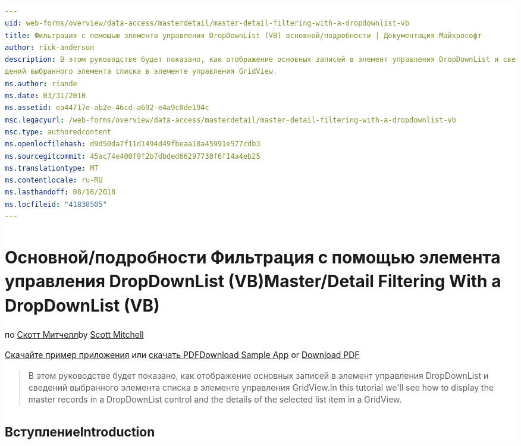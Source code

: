 ```yaml
---
uid: web-forms/overview/data-access/masterdetail/master-detail-filtering-with-a-dropdownlist-vb
title: Фильтрация с помощью элемента управления DropDownList (VB) основной/подробности | Документация Майкрософт
author: rick-anderson
description: В этом руководстве будет показано, как отображение основных записей в элемент управления DropDownList и сведений выбранного элемента списка в элементе управления GridView.
ms.author: riande
ms.date: 03/31/2010
ms.assetid: ea44717e-ab2e-46cd-a692-e4a9c0de194c
msc.legacyurl: /web-forms/overview/data-access/masterdetail/master-detail-filtering-with-a-dropdownlist-vb
msc.type: authoredcontent
ms.openlocfilehash: d9d50da7f11d1494d49fbeaa18a45991e577cdb3
ms.sourcegitcommit: 45ac74e400f9f2b7dbded66297730f6f14a4eb25
ms.translationtype: MT
ms.contentlocale: ru-RU
ms.lasthandoff: 08/16/2018
ms.locfileid: "41838505"
---
```

<a name="masterdetail-filtering-with-a-dropdownlist-vb"></a><span data-ttu-id="7a438-103">Основной/подробности Фильтрация с помощью элемента управления DropDownList (VB)</span><span class="sxs-lookup"><span data-stu-id="7a438-103">Master/Detail Filtering With a DropDownList (VB)</span></span>
====================
<span data-ttu-id="7a438-104">по [Скотт Митчелл](https://twitter.com/ScottOnWriting)</span><span class="sxs-lookup"><span data-stu-id="7a438-104">by [Scott Mitchell](https://twitter.com/ScottOnWriting)</span></span>

<span data-ttu-id="7a438-105">[Скачайте пример приложения](http://download.microsoft.com/download/5/d/7/5d7571fc-d0b7-4798-ad4a-c976c02363ce/ASPNET_Data_Tutorial_7_VB.exe) или [скачать PDF](master-detail-filtering-with-a-dropdownlist-vb/_static/datatutorial07vb1.pdf)</span><span class="sxs-lookup"><span data-stu-id="7a438-105">[Download Sample App](http://download.microsoft.com/download/5/d/7/5d7571fc-d0b7-4798-ad4a-c976c02363ce/ASPNET_Data_Tutorial_7_VB.exe) or [Download PDF](master-detail-filtering-with-a-dropdownlist-vb/_static/datatutorial07vb1.pdf)</span></span>

> <span data-ttu-id="7a438-106">В этом руководстве будет показано, как отображение основных записей в элемент управления DropDownList и сведений выбранного элемента списка в элементе управления GridView.</span><span class="sxs-lookup"><span data-stu-id="7a438-106">In this tutorial we'll see how to display the master records in a DropDownList control and the details of the selected list item in a GridView.</span></span>


## <a name="introduction"></a><span data-ttu-id="7a438-107">Вступление</span><span class="sxs-lookup"><span data-stu-id="7a438-107">Introduction</span></span>
